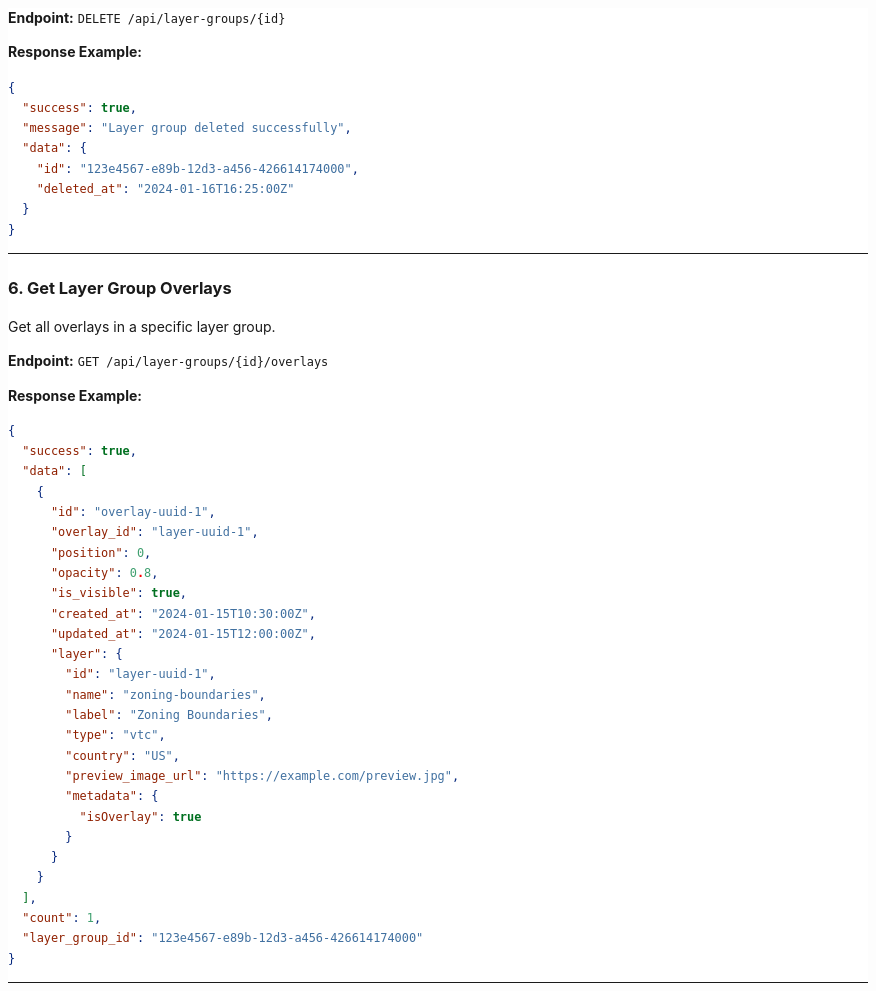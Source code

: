 **Endpoint:** `DELETE /api/layer-groups/{id}`

**Response Example:**

```json
{
  "success": true,
  "message": "Layer group deleted successfully",
  "data": {
    "id": "123e4567-e89b-12d3-a456-426614174000",
    "deleted_at": "2024-01-16T16:25:00Z"
  }
}
```

---

### 6. Get Layer Group Overlays

Get all overlays in a specific layer group.

**Endpoint:** `GET /api/layer-groups/{id}/overlays`

**Response Example:**

```json
{
  "success": true,
  "data": [
    {
      "id": "overlay-uuid-1",
      "overlay_id": "layer-uuid-1",
      "position": 0,
      "opacity": 0.8,
      "is_visible": true,
      "created_at": "2024-01-15T10:30:00Z",
      "updated_at": "2024-01-15T12:00:00Z",
      "layer": {
        "id": "layer-uuid-1",
        "name": "zoning-boundaries",
        "label": "Zoning Boundaries",
        "type": "vtc",
        "country": "US",
        "preview_image_url": "https://example.com/preview.jpg",
        "metadata": {
          "isOverlay": true
        }
      }
    }
  ],
  "count": 1,
  "layer_group_id": "123e4567-e89b-12d3-a456-426614174000"
}
```

---